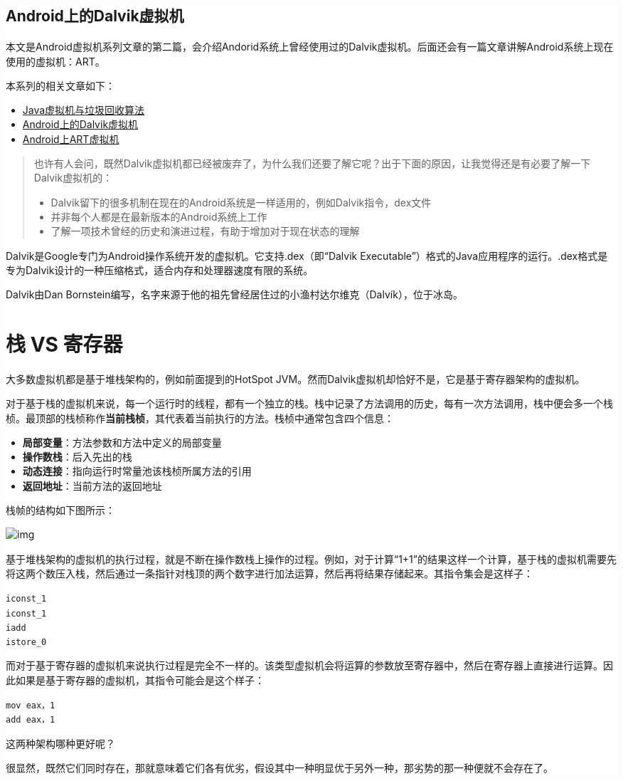 ## Android上的Dalvik虚拟机

本文是Android虚拟机系列文章的第二篇，会介绍Andorid系统上曾经使用过的Dalvik虚拟机。后面还会有一篇文章讲解Android系统上现在使用的虚拟机：ART。

本系列的相关文章如下：

- [Java虚拟机与垃圾回收算法](https://paul.pub/android-java-vm/)
- [Android上的Dalvik虚拟机](https://paul.pub/android-dalvik-vm/)
- [Android上ART虚拟机](https://paul.pub/android-art-vm/)

> 也许有人会问，既然Dalvik虚拟机都已经被废弃了，为什么我们还要了解它呢？出于下面的原因，让我觉得还是有必要了解一下Dalvik虚拟机的：
>
> - Dalvik留下的很多机制在现在的Android系统是一样适用的，例如Dalvik指令，dex文件
> - 并非每个人都是在最新版本的Android系统上工作
> - 了解一项技术曾经的历史和演进过程，有助于增加对于现在状态的理解

Dalvik是Google专门为Android操作系统开发的虚拟机。它支持.dex（即“Dalvik Executable”）格式的Java应用程序的运行。.dex格式是专为Dalvik设计的一种压缩格式，适合内存和处理器速度有限的系统。

Dalvik由Dan Bornstein编写，名字来源于他的祖先曾经居住过的小渔村达尔维克（Dalvík），位于冰岛。

# 栈 VS 寄存器

大多数虚拟机都是基于堆栈架构的，例如前面提到的HotSpot JVM。然而Dalvik虚拟机却恰好不是，它是基于寄存器架构的虚拟机。

对于基于栈的虚拟机来说，每一个运行时的线程，都有一个独立的栈。栈中记录了方法调用的历史，每有一次方法调用，栈中便会多一个栈桢。最顶部的栈桢称作**当前栈桢**，其代表着当前执行的方法。栈桢中通常包含四个信息：

- **局部变量**：方法参数和方法中定义的局部变量
- **操作数栈**：后入先出的栈
- **动态连接**：指向运行时常量池该栈桢所属方法的引用
- **返回地址**：当前方法的返回地址

栈帧的结构如下图所示：

![img](https://qiangbo-workspace.oss-cn-shanghai.aliyuncs.com/AndroidNewFeatureBook/Chapter3/stack_frame.png)

基于堆栈架构的虚拟机的执行过程，就是不断在操作数栈上操作的过程。例如，对于计算“1+1”的结果这样一个计算，基于栈的虚拟机需要先将这两个数压入栈，然后通过一条指针对栈顶的两个数字进行加法运算，然后再将结果存储起来。其指令集会是这样子：

```
iconst_1
iconst_1
iadd
istore_0
```

而对于基于寄存器的虚拟机来说执行过程是完全不一样的。该类型虚拟机会将运算的参数放至寄存器中，然后在寄存器上直接进行运算。因此如果是基于寄存器的虚拟机，其指令可能会是这个样子：

```
mov eax，1
add eax，1
```

这两种架构哪种更好呢？

很显然，既然它们同时存在，那就意味着它们各有优劣，假设其中一种明显优于另外一种，那劣势的那一种便就不会存在了。
